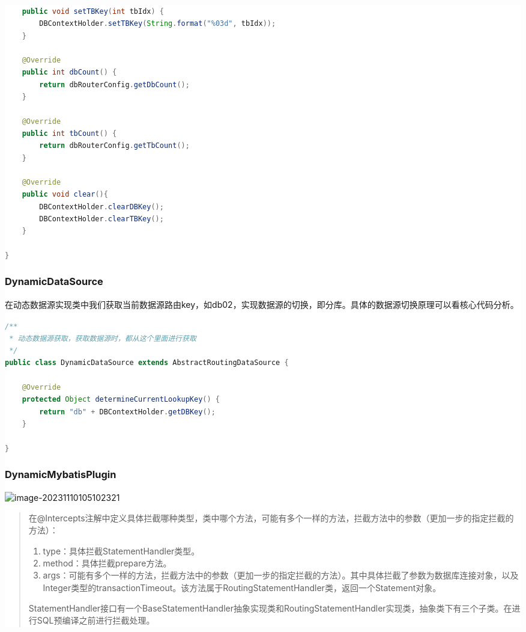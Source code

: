 ```java
    public void setTBKey(int tbIdx) {
        DBContextHolder.setTBKey(String.format("%03d", tbIdx));
    }

    @Override
    public int dbCount() {
        return dbRouterConfig.getDbCount();
    }

    @Override
    public int tbCount() {
        return dbRouterConfig.getTbCount();
    }

    @Override
    public void clear(){
        DBContextHolder.clearDBKey();
        DBContextHolder.clearTBKey();
    }

}
```

### DynamicDataSource

在动态数据源实现类中我们获取当前数据源路由key，如db02，实现数据源的切换，即分库。具体的数据源切换原理可以看核心代码分析。

```java
/**
 * 动态数据源获取，获取数据源时，都从这个里面进行获取
 */
public class DynamicDataSource extends AbstractRoutingDataSource {

    @Override
    protected Object determineCurrentLookupKey() {
        return "db" + DBContextHolder.getDBKey();
    }

}
```

### DynamicMybatisPlugin

![image-20231110105102321](https://github.com/Andrewmeo/images/blob/master/dbrouter/image-20231110105102321.png?raw=true)

> 在@Intercepts注解中定义具体拦截哪种类型，类中哪个方法，可能有多个一样的方法，拦截方法中的参数（更加一步的指定拦截的方法）：
>
> 1. type：具体拦截StatementHandler类型。
> 2. method：具体拦截prepare方法。
> 3. args：可能有多个一样的方法，拦截方法中的参数（更加一步的指定拦截的方法）。其中具体拦截了参数为数据库连接对象，以及Integer类型的transactionTimeout。该方法属于RoutingStatementHandler类，返回一个Statement对象。
>
> StatementHandler接口有一个BaseStatementHandler抽象实现类和RoutingStatementHandler实现类，抽象类下有三个子类。在进行SQL预编译之前进行拦截处理。
